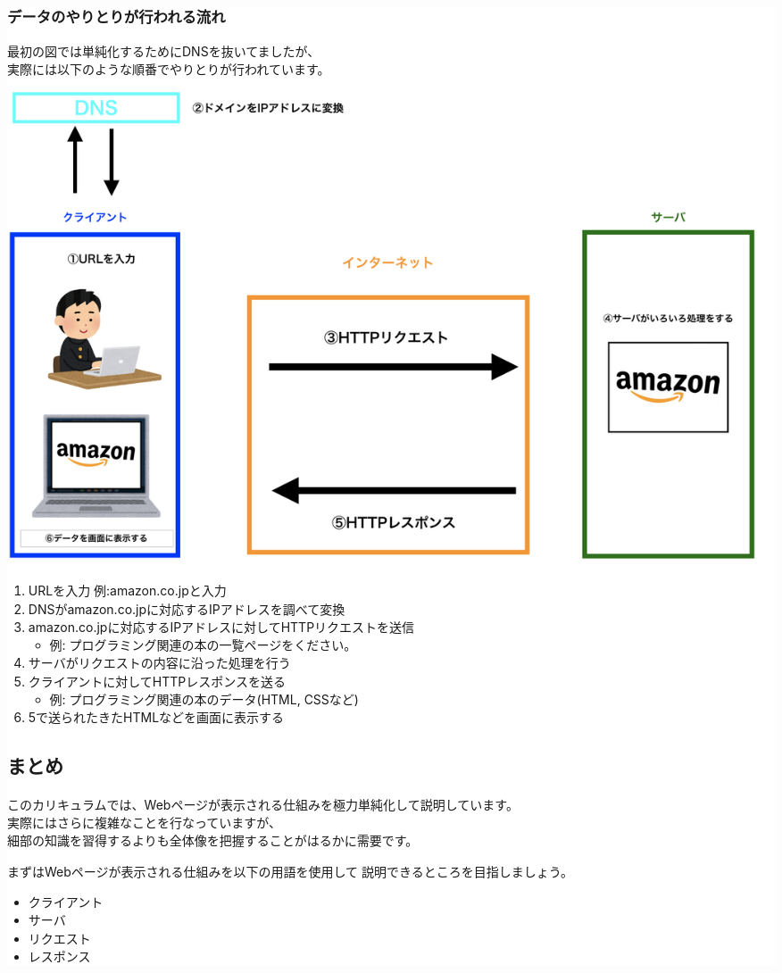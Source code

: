 
### データのやりとりが行われる流れ
最初の図では単純化するためにDNSを抜いてましたが、  
実際には以下のような順番でやりとりが行われています。  
![amazon](./img/amazon3.png)

1. URLを入力 例:amazon.co.jpと入力
2. DNSがamazon.co.jpに対応するIPアドレスを調べて変換
3. amazon.co.jpに対応するIPアドレスに対してHTTPリクエストを送信
    - 例: プログラミング関連の本の一覧ページをください。
4. サーバがリクエストの内容に沿った処理を行う
5. クライアントに対してHTTPレスポンスを送る
    - 例: プログラミング関連の本のデータ(HTML, CSSなど)
6. 5で送られたきたHTMLなどを画面に表示する



## まとめ
このカリキュラムでは、Webページが表示される仕組みを極力単純化して説明しています。  
実際にはさらに複雑なことを行なっていますが、  
細部の知識を習得するよりも全体像を把握することがはるかに需要です。  

まずはWebページが表示される仕組みを以下の用語を使用して
説明できるところを目指しましょう。
- クライアント
- サーバ
- リクエスト
- レスポンス    
